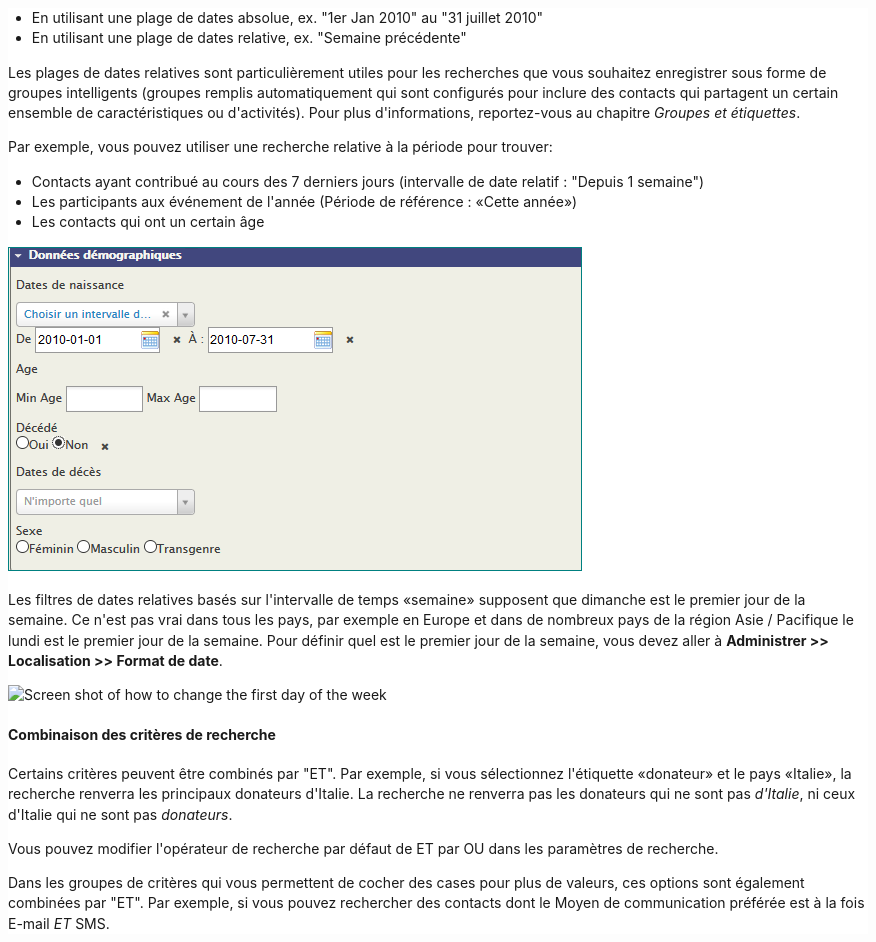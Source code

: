 -   En utilisant une plage de dates absolue, ex. "1er Jan 2010" au "31 juillet 2010"
-   En utilisant une plage de dates relative, ex. "Semaine précédente"

Les plages de dates relatives sont particulièrement utiles pour les recherches que vous souhaitez enregistrer sous forme de groupes intelligents (groupes remplis automatiquement qui sont configurés pour inclure des contacts qui partagent un certain ensemble de caractéristiques ou d'activités). Pour plus d'informations, reportez-vous au chapitre *Groupes et étiquettes*.

Par exemple, vous pouvez utiliser une recherche relative à la période pour trouver:

-   Contacts ayant contribué au cours des 7 derniers jours (intervalle de date relatif : "Depuis 1 semaine")
-   Les participants aux événement de l'année (Période de référence : «Cette année»)
-   Les contacts qui ont un certain âge

![recherche age](../img/Fr_recherche_age.PNG)

Les filtres de dates relatives basés sur l'intervalle de temps «semaine» supposent que dimanche est le premier jour de la semaine. Ce n'est pas vrai dans tous les pays, par exemple en Europe et dans de nombreux pays de la région Asie / Pacifique le lundi est le premier jour de la semaine. Pour définir quel est le premier jour de la semaine, vous devez aller à **Administrer >> Localisation >> Format de date**.

![Screen shot of how to change the first day of the week](../img/user-interface-searching-week-begins.png)


#### **Combinaison des critères de recherche**

Certains critères peuvent être combinés par "ET". Par exemple, si vous sélectionnez l'étiquette «donateur» et le pays «Italie», la recherche renverra les principaux donateurs d'Italie. La recherche ne renverra pas les  donateurs qui ne sont pas *d'Italie*, ni ceux d'Italie qui ne sont pas *donateurs*.

Vous pouvez modifier l'opérateur de recherche par défaut de ET par OU dans les paramètres de recherche.

Dans les groupes de critères qui vous permettent de cocher des cases pour plus de valeurs, ces options sont également combinées par "ET". Par exemple, si vous pouvez rechercher des contacts dont le Moyen de communication préférée est à la fois E-mail *ET*  SMS.
